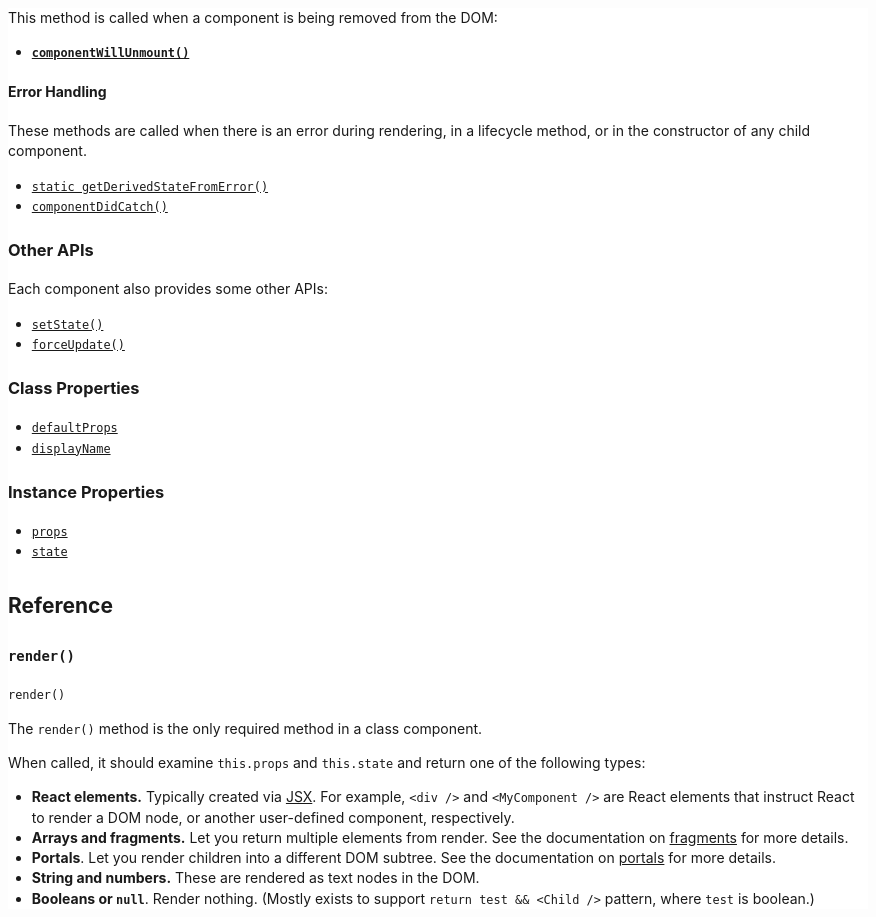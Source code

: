 This method is called when a component is being removed from the DOM:

-   [**`componentWillUnmount()`**](https://reactjs.org/docs/react-component.html#componentwillunmount)




#### Error Handling

These methods are called when there is an error during rendering, in a lifecycle method, or in the constructor of any child component.

-   [`static getDerivedStateFromError()`](https://reactjs.org/docs/react-component.html#static-getderivedstatefromerror)
-   [`componentDidCatch()`](https://reactjs.org/docs/react-component.html#componentdidcatch)

### Other APIs

Each component also provides some other APIs:

-   [`setState()`](https://reactjs.org/docs/react-component.html#setstate)
-   [`forceUpdate()`](https://reactjs.org/docs/react-component.html#forceupdate)

### [](https://reactjs.org/docs/react-component.html#class-properties)Class Properties

-   [`defaultProps`](https://reactjs.org/docs/react-component.html#defaultprops)
-   [`displayName`](https://reactjs.org/docs/react-component.html#displayname)

### [](https://reactjs.org/docs/react-component.html#instance-properties)Instance Properties

-   [`props`](https://reactjs.org/docs/react-component.html#props)
-   [`state`](https://reactjs.org/docs/react-component.html#state)



## Reference

### `render()`

```
render()
```

The  `render()`  method is the only required method in a class component.

When called, it should examine  `this.props`  and  `this.state`  and return one of the following types:

-   **React elements.**  Typically created via  [JSX](https://reactjs.org/docs/introducing-jsx.html). For example,  `<div />`  and  `<MyComponent />`  are React elements that instruct React to render a DOM node, or another user-defined component, respectively.
-   **Arrays and fragments.**  Let you return multiple elements from render. See the documentation on  [fragments](https://reactjs.org/docs/fragments.html)  for more details.
-   **Portals**. Let you render children into a different DOM subtree. See the documentation on  [portals](https://reactjs.org/docs/portals.html)  for more details.
-   **String and numbers.**  These are rendered as text nodes in the DOM.
-   **Booleans or  `null`**. Render nothing. (Mostly exists to support  `return test && <Child />`  pattern, where  `test`  is boolean.)
